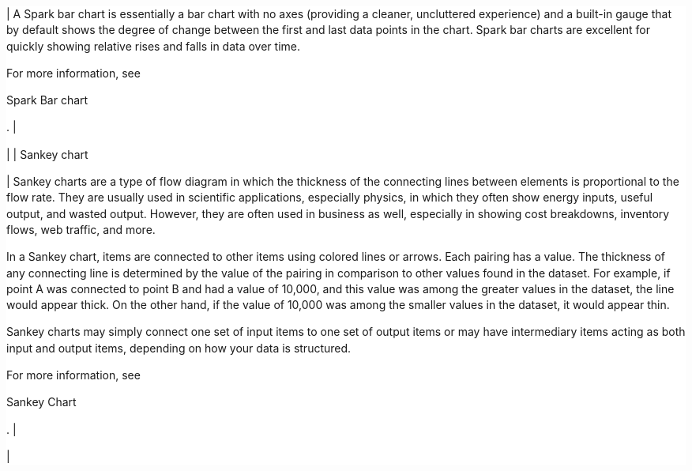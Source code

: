 |
 A Spark bar chart is essentially a bar chart with no axes (providing a cleaner, uncluttered experience) and a built-in gauge that by default shows the degree of change between the first and last data points in the chart. Spark bar charts are excellent for quickly showing relative rises and falls in data over time.


 For more information, see

Spark Bar chart

.
  |

|
|
 Sankey chart

|
 Sankey charts are a type of flow diagram in which the thickness of the connecting lines between elements is proportional to the flow rate. They are usually used in scientific applications, especially physics, in which they often show energy inputs, useful output, and wasted output. However, they are often used in business as well, especially in showing cost breakdowns, inventory flows, web traffic, and more.


 In a Sankey chart, items are connected to other items using colored lines or arrows. Each pairing has a value. The thickness of any connecting line is determined by the value of the pairing in comparison to other values found in the dataset. For example, if point A was connected to point B and had a value of 10,000, and this value was among the greater values in the dataset, the line would appear thick. On the other hand, if the value of 10,000 was among the smaller values in the dataset, it would appear thin.


 Sankey charts may simply connect one set of input items to one set of output items or may have intermediary items acting as both input and output items, depending on how your data is structured.


 For more information, see

Sankey Chart

.
  |

|


